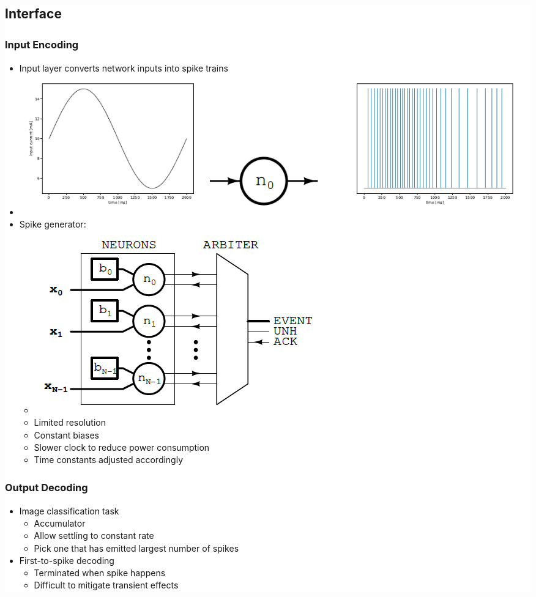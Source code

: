 ## Interface

### Input Encoding
- Input layer converts network inputs into spike trains
- ![Pasted image 20210604195244.png](Pasted%20image%2020210604195244.png)
- Spike generator:
	- ![Pasted image 20210604195311.png](Pasted%20image%2020210604195311.png)
	- Limited resolution
	- Constant biases
	- Slower clock to reduce power consumption
	- Time constants adjusted accordingly

### Output Decoding
- Image classification task
	- Accumulator
	- Allow settling to constant rate
	- Pick one that has emitted largest number of spikes
- First-to-spike decoding
	- Terminated when spike happens
	- Difficult to mitigate transient effects